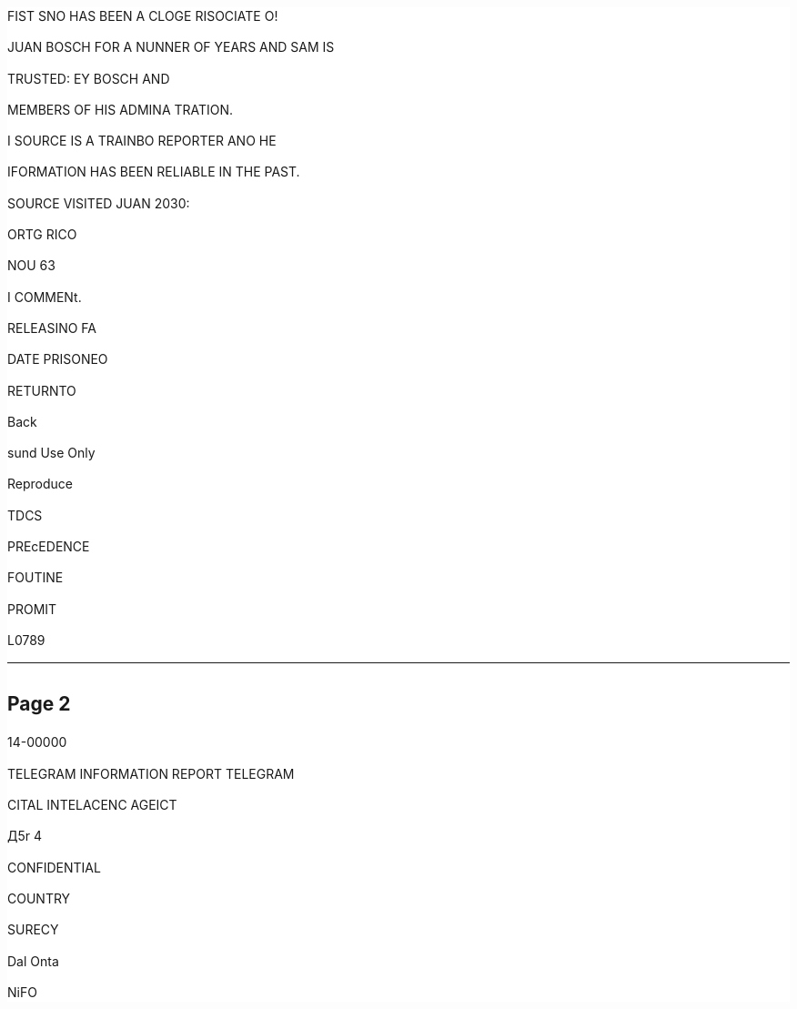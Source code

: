 FIST SNO HAS BEEN A CLOGE RISOCIATE O!

JUAN BOSCH FOR A NUNNER OF YEARS AND SAM IS

TRUSTED: EY BOSCH AND

MEMBERS OF HIS ADMINA TRATION.

I SOURCE IS A TRAINBO REPORTER ANO HE

IFORMATION HAS BEEN RELIABLE IN THE PAST.

SOURCE VISITED JUAN 2030:

ORTG RICO

NOU 63

I COMMENt.

RELEASINO FA

DATE PRISONEO

RETURNTO

Back

sund Use Only

Reproduce

TDCS

PREcEDENCE

FOUTINE

PROMIT

L0789

---

## Page 2

14-00000

TELEGRAM INFORMATION REPORT TELEGRAM

CITAL INTELACENC AGEICT

Д5r 4

CONFIDENTIAL

COUNTRY

SURECY

Dal Onta

NiFO
